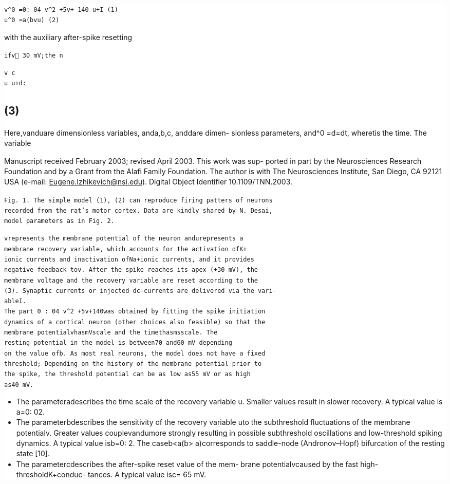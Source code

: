 ```
v^0 =0: 04 v^2 +5v+ 140  u+I (1)
u^0 =a(bv u) (2)
```
with the auxiliary after-spike resetting

```
ifv 30 mV;the n
```
```
v c
u u+d:
```
## (3)

Here,vanduare dimensionless variables, anda,b,c, anddare dimen-
sionless parameters, and^0 =d=dt, wheretis the time. The variable

Manuscript received February 2003; revised April 2003. This work was sup-
ported in part by the Neurosciences Research Foundation and by a Grant from
the Alafi Family Foundation.
The author is with The Neurosciences Institute, San Diego, CA 92121 USA
(e-mail: Eugene.Izhikevich@nsi.edu).
Digital Object Identifier 10.1109/TNN.2003.

```
Fig. 1. The simple model (1), (2) can reproduce firing patters of neurons
recorded from the rat’s motor cortex. Data are kindly shared by N. Desai,
model parameters as in Fig. 2.
```
```
vrepresents the membrane potential of the neuron andurepresents a
membrane recovery variable, which accounts for the activation ofK+
ionic currents and inactivation ofNa+ionic currents, and it provides
negative feedback tov. After the spike reaches its apex (+30 mV), the
membrane voltage and the recovery variable are reset according to the
(3). Synaptic currents or injected dc-currents are delivered via the vari-
ableI.
The part 0 : 04 v^2 +5v+140was obtained by fitting the spike initiation
dynamics of a cortical neuron (other choices also feasible) so that the
membrane potentialvhasmVscale and the timethasmsscale. The
resting potential in the model is between 70 and 60 mV depending
on the value ofb. As most real neurons, the model does not have a fixed
threshold; Depending on the history of the membrane potential prior to
the spike, the threshold potential can be as low as 55 mV or as high
as 40 mV.
```
- The parameteradescribes the time scale of the recovery variable
    u. Smaller values result in slower recovery. A typical value is
    a=0: 02.
- The parameterbdescribes the sensitivity of the recovery variable
    uto the subthreshold fluctuations of the membrane potentialv.
    Greater values couplevandumore strongly resulting in possible
    subthreshold oscillations and low-threshold spiking dynamics. A
    typical value isb=0: 2. The caseb<a(b> a)corresponds
    to saddle-node (Andronov–Hopf) bifurcation of the resting state
    [10].
- The parametercdescribes the after-spike reset value of the mem-
    brane potentialvcaused by the fast high-thresholdK+conduc-
    tances. A typical value isc=  65 mV.

